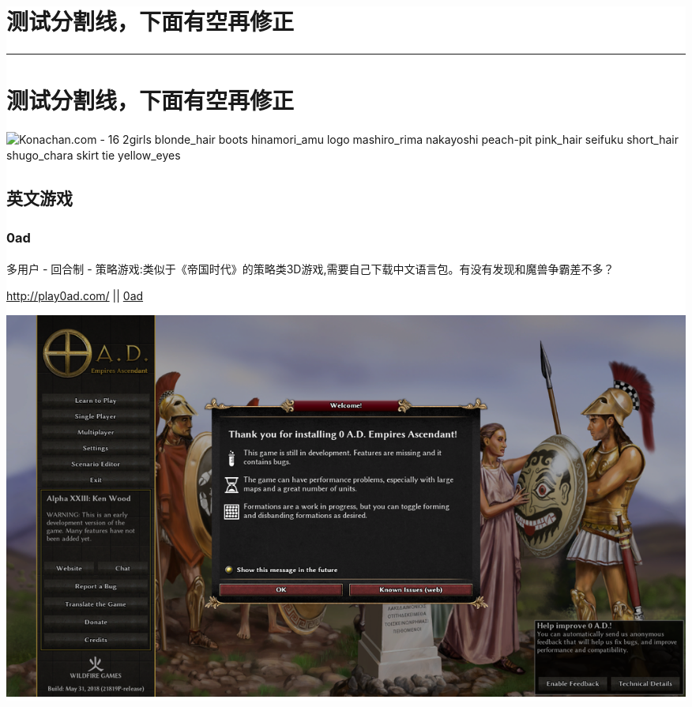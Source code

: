 
测试分割线，下面有空再修正
==========================

------------------------------------------------------------------------

测试分割线，下面有空再修正
==========================

![Konachan.com - 16 2girls blonde\_hair boots hinamori\_amu logo
mashiro\_rima nakayoshi peach-pit pink\_hair seifuku short\_hair
shugo\_chara skirt tie
yellow\_eyes](README-max.assets/Konachan.com%20-%2016%202girls%20blonde_hair%20boots%20hinamori_amu%20logo%20mashiro_rima%20nakayoshi%20peach-pit%20pink_hair%20seifuku%20short_hair%20shugo_chara%20skirt%20tie%20yellow_eyes.jpg)

英文游戏
--------

### 0ad

多用户 - 回合制 -
策略游戏:类似于《帝国时代》的策略类3D游戏,需要自己下载中文语言包。有没有发现和魔兽争霸差不多？

http://play0ad.com/ \|\|
[0ad](https://www.archlinux.org/packages/community/x86_64/0ad/)

![截图\_2018-07-02\_19-42-23](README-max.assets/截图_2018-07-02_19-42-23.png)
